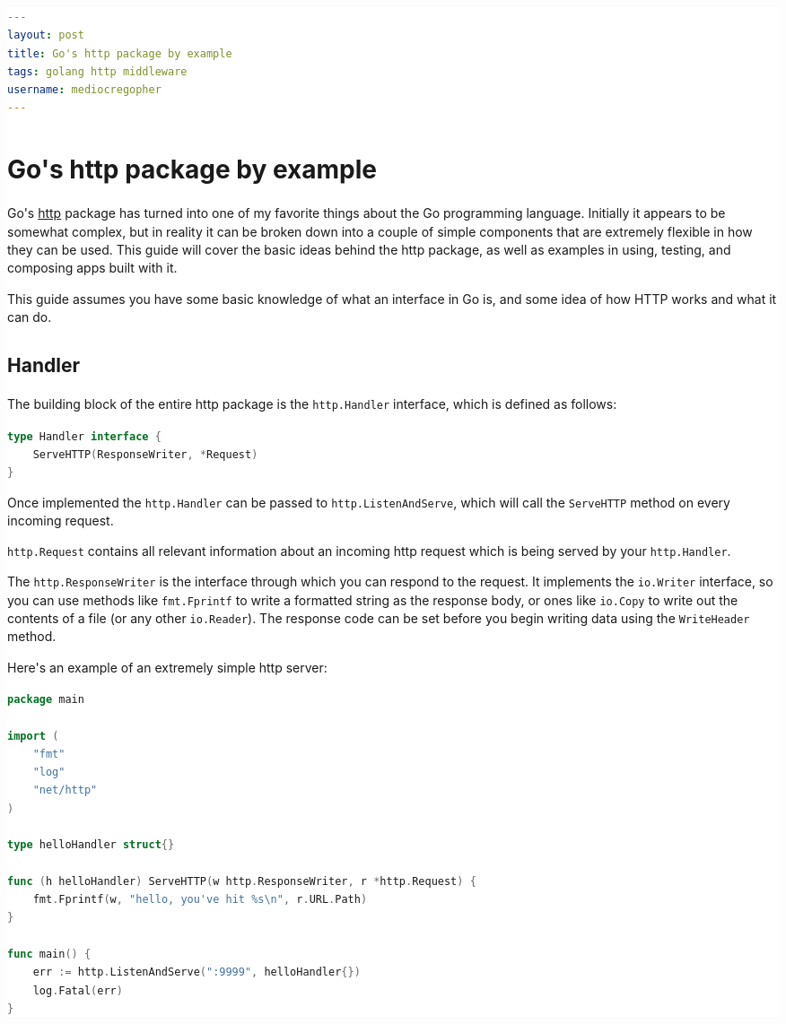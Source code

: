 ```yaml
---
layout: post
title: Go's http package by example
tags: golang http middleware
username: mediocregopher
---
```


# Go's http package by example

Go's [http](http://golang.org/pkg/net/http/) package has turned into one of my
favorite things about the Go programming language. Initially it appears to be
somewhat complex, but in reality it can be broken down into a couple of simple
components that are extremely flexible in how they can be used. This guide will
cover the basic ideas behind the http package, as well as examples in using,
testing, and composing apps built with it.

This guide assumes you have some basic knowledge of what an interface in Go is,
and some idea of how HTTP works and what it can do.

## Handler

The building block of the entire http package is the `http.Handler` interface,
which is defined as follows:

```go
type Handler interface {
	ServeHTTP(ResponseWriter, *Request)
}
```

Once implemented the `http.Handler` can be passed to `http.ListenAndServe`,
which will call the `ServeHTTP` method on every incoming request.

`http.Request` contains all relevant information about an incoming http request
which is being served by your `http.Handler`.

The `http.ResponseWriter` is the interface through which you can respond to the
request. It implements the `io.Writer` interface, so you can use methods like
`fmt.Fprintf` to write a formatted string as the response body, or ones like
`io.Copy` to write out the contents of a file (or any other `io.Reader`). The
response code can be set before you begin writing data using the `WriteHeader`
method.

Here's an example of an extremely simple http server:

```go
package main

import (
	"fmt"
	"log"
	"net/http"
)

type helloHandler struct{}

func (h helloHandler) ServeHTTP(w http.ResponseWriter, r *http.Request) {
	fmt.Fprintf(w, "hello, you've hit %s\n", r.URL.Path)
}

func main() {
	err := http.ListenAndServe(":9999", helloHandler{})
	log.Fatal(err)
}
```